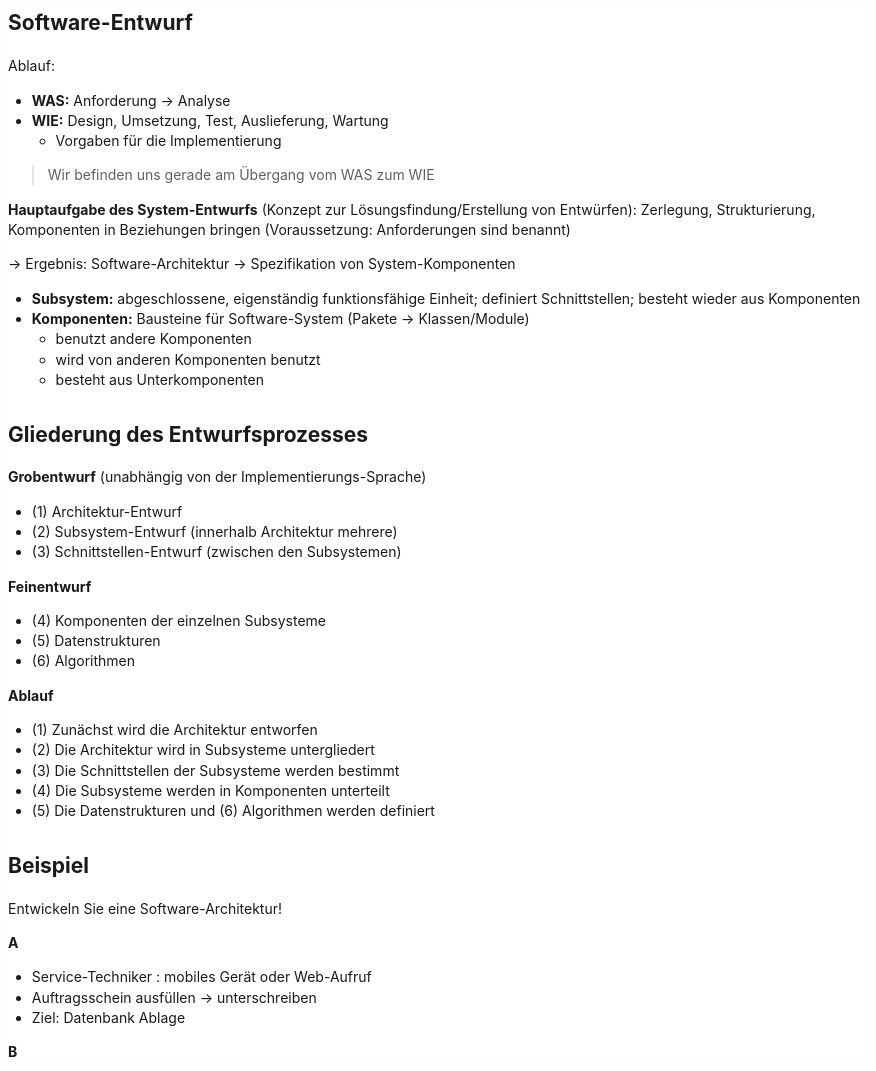 ## Software-Entwurf

Ablauf:

- **WAS:** Anforderung $\rightarrow$ Analyse
- **WIE:** Design, Umsetzung, Test, Auslieferung,  Wartung 
  - Vorgaben für die Implementierung

> Wir befinden uns gerade am Übergang vom WAS zum WIE

**Hauptaufgabe des System-Entwurfs** (Konzept zur Lösungsfindung/Erstellung von Entwürfen): Zerlegung, Strukturierung, Komponenten in Beziehungen bringen (Voraussetzung: Anforderungen sind benannt)

$\rightarrow$ Ergebnis: Software-Architektur $\rightarrow$ Spezifikation von System-Komponenten

- **Subsystem:** abgeschlossene, eigenständig funktionsfähige Einheit; definiert Schnittstellen; besteht wieder aus Komponenten
- **Komponenten:** Bausteine für Software-System (Pakete $\rightarrow$ Klassen/Module)
  - benutzt andere Komponenten
  - wird von anderen Komponenten benutzt
  - besteht aus Unterkomponenten

## Gliederung des Entwurfsprozesses

**Grobentwurf** (unabhängig von der Implementierungs-Sprache)

- (1) Architektur-Entwurf
- (2) Subsystem-Entwurf (innerhalb Architektur mehrere)
- (3) Schnittstellen-Entwurf (zwischen den Subsystemen)

**Feinentwurf**

- (4) Komponenten der einzelnen Subsysteme
- (5) Datenstrukturen
- (6) Algorithmen

**Ablauf**

- (1) Zunächst wird die Architektur entworfen
- (2) Die Architektur wird in Subsysteme untergliedert
- (3) Die Schnittstellen der Subsysteme werden bestimmt
- (4) Die Subsysteme werden in Komponenten unterteilt
- (5) Die Datenstrukturen und (6) Algorithmen werden definiert

## Beispiel

Entwickeln Sie eine Software-Architektur!

**A**

- Service-Techniker : mobiles Gerät oder Web-Aufruf
- Auftragsschein ausfüllen $\rightarrow$  unterschreiben
- Ziel: Datenbank Ablage

**B**
